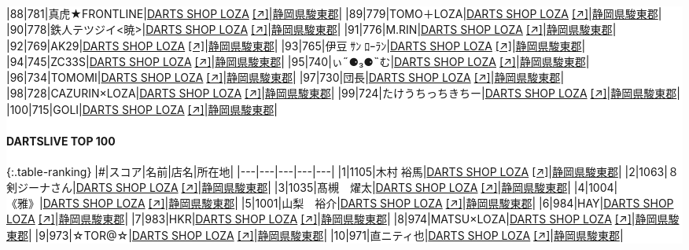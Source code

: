 |88|781|<span class="rank-name-pd">真虎★FRONTLINE</span>|<a href="/darts/rank/shops/41033.html">DARTS SHOP LOZA</a> <a href="https://vs.phoenixdarts.com/jp/shop/shopDetailInfo/s_41033?s_seq=41033">[↗]</a>|<a href="/darts/rank/静岡県/駿東郡">静岡県駿東郡</a>|
|89|779|<span class="rank-name-dl">TOMO＋LOZA</span>|<a href="/darts/rank/shops/2d936e4e641aea5d0d9b047a20a7ba1e.html">DARTS SHOP LOZA</a> <a href="https://search.dartslive.com/jp/shop/2d936e4e641aea5d0d9b047a20a7ba1e">[↗]</a>|<a href="/darts/rank/静岡県/駿東郡">静岡県駿東郡</a>|
|90|778|<span class="rank-name-dl">鉄人テツジイ&lt;暁&gt;</span>|<a href="/darts/rank/shops/2d936e4e641aea5d0d9b047a20a7ba1e.html">DARTS SHOP LOZA</a> <a href="https://search.dartslive.com/jp/shop/2d936e4e641aea5d0d9b047a20a7ba1e">[↗]</a>|<a href="/darts/rank/静岡県/駿東郡">静岡県駿東郡</a>|
|91|776|<span class="rank-name-pd">M.RIN</span>|<a href="/darts/rank/shops/41033.html">DARTS SHOP LOZA</a> <a href="https://vs.phoenixdarts.com/jp/shop/shopDetailInfo/s_41033?s_seq=41033">[↗]</a>|<a href="/darts/rank/静岡県/駿東郡">静岡県駿東郡</a>|
|92|769|<span class="rank-name-dl">AK29</span>|<a href="/darts/rank/shops/2d936e4e641aea5d0d9b047a20a7ba1e.html">DARTS SHOP LOZA</a> <a href="https://search.dartslive.com/jp/shop/2d936e4e641aea5d0d9b047a20a7ba1e">[↗]</a>|<a href="/darts/rank/静岡県/駿東郡">静岡県駿東郡</a>|
|93|765|<span class="rank-name-dl">伊豆 ｻﾝ ﾛｰﾗﾝ</span>|<a href="/darts/rank/shops/2d936e4e641aea5d0d9b047a20a7ba1e.html">DARTS SHOP LOZA</a> <a href="https://search.dartslive.com/jp/shop/2d936e4e641aea5d0d9b047a20a7ba1e">[↗]</a>|<a href="/darts/rank/静岡県/駿東郡">静岡県駿東郡</a>|
|94|745|<span class="rank-name-pd">ZC33S</span>|<a href="/darts/rank/shops/41033.html">DARTS SHOP LOZA</a> <a href="https://vs.phoenixdarts.com/jp/shop/shopDetailInfo/s_41033?s_seq=41033">[↗]</a>|<a href="/darts/rank/静岡県/駿東郡">静岡県駿東郡</a>|
|95|740|<span class="rank-name-pd">ぃ˶⚈₃⚈˵む</span>|<a href="/darts/rank/shops/41033.html">DARTS SHOP LOZA</a> <a href="https://vs.phoenixdarts.com/jp/shop/shopDetailInfo/s_41033?s_seq=41033">[↗]</a>|<a href="/darts/rank/静岡県/駿東郡">静岡県駿東郡</a>|
|96|734|<span class="rank-name-pd">TOMOMI</span>|<a href="/darts/rank/shops/41033.html">DARTS SHOP LOZA</a> <a href="https://vs.phoenixdarts.com/jp/shop/shopDetailInfo/s_41033?s_seq=41033">[↗]</a>|<a href="/darts/rank/静岡県/駿東郡">静岡県駿東郡</a>|
|97|730|<span class="rank-name-pd">団長</span>|<a href="/darts/rank/shops/41033.html">DARTS SHOP LOZA</a> <a href="https://vs.phoenixdarts.com/jp/shop/shopDetailInfo/s_41033?s_seq=41033">[↗]</a>|<a href="/darts/rank/静岡県/駿東郡">静岡県駿東郡</a>|
|98|728|<span class="rank-name-dl">CAZURIN×LOZA</span>|<a href="/darts/rank/shops/2d936e4e641aea5d0d9b047a20a7ba1e.html">DARTS SHOP LOZA</a> <a href="https://search.dartslive.com/jp/shop/2d936e4e641aea5d0d9b047a20a7ba1e">[↗]</a>|<a href="/darts/rank/静岡県/駿東郡">静岡県駿東郡</a>|
|99|724|<span class="rank-name-pd">たけうちっちきちー</span>|<a href="/darts/rank/shops/41033.html">DARTS SHOP LOZA</a> <a href="https://vs.phoenixdarts.com/jp/shop/shopDetailInfo/s_41033?s_seq=41033">[↗]</a>|<a href="/darts/rank/静岡県/駿東郡">静岡県駿東郡</a>|
|100|715|<span class="rank-name-pd">GOLI</span>|<a href="/darts/rank/shops/41033.html">DARTS SHOP LOZA</a> <a href="https://vs.phoenixdarts.com/jp/shop/shopDetailInfo/s_41033?s_seq=41033">[↗]</a>|<a href="/darts/rank/静岡県/駿東郡">静岡県駿東郡</a>|


#### DARTSLIVE TOP 100



{:.table-ranking}
|#|スコア|名前|店名|所在地|
|---|---|---|---|---|
|1|1105|<span class="rank-name-dl">木村 裕馬</span>|<a href="/darts/rank/shops/2d936e4e641aea5d0d9b047a20a7ba1e.html">DARTS SHOP LOZA</a> <a href="https://search.dartslive.com/jp/shop/2d936e4e641aea5d0d9b047a20a7ba1e">[↗]</a>|<a href="/darts/rank/静岡県/駿東郡">静岡県駿東郡</a>|
|2|1063|<span class="rank-name-dl">８剣ジーナさん</span>|<a href="/darts/rank/shops/2d936e4e641aea5d0d9b047a20a7ba1e.html">DARTS SHOP LOZA</a> <a href="https://search.dartslive.com/jp/shop/2d936e4e641aea5d0d9b047a20a7ba1e">[↗]</a>|<a href="/darts/rank/静岡県/駿東郡">静岡県駿東郡</a>|
|3|1035|<span class="rank-name-dl">髙槻　燿太</span>|<a href="/darts/rank/shops/2d936e4e641aea5d0d9b047a20a7ba1e.html">DARTS SHOP LOZA</a> <a href="https://search.dartslive.com/jp/shop/2d936e4e641aea5d0d9b047a20a7ba1e">[↗]</a>|<a href="/darts/rank/静岡県/駿東郡">静岡県駿東郡</a>|
|4|1004|<span class="rank-name-dl">《雅》</span>|<a href="/darts/rank/shops/2d936e4e641aea5d0d9b047a20a7ba1e.html">DARTS SHOP LOZA</a> <a href="https://search.dartslive.com/jp/shop/2d936e4e641aea5d0d9b047a20a7ba1e">[↗]</a>|<a href="/darts/rank/静岡県/駿東郡">静岡県駿東郡</a>|
|5|1001|<span class="rank-name-dl">山梨　裕介</span>|<a href="/darts/rank/shops/2d936e4e641aea5d0d9b047a20a7ba1e.html">DARTS SHOP LOZA</a> <a href="https://search.dartslive.com/jp/shop/2d936e4e641aea5d0d9b047a20a7ba1e">[↗]</a>|<a href="/darts/rank/静岡県/駿東郡">静岡県駿東郡</a>|
|6|984|<span class="rank-name-dl">HAY</span>|<a href="/darts/rank/shops/2d936e4e641aea5d0d9b047a20a7ba1e.html">DARTS SHOP LOZA</a> <a href="https://search.dartslive.com/jp/shop/2d936e4e641aea5d0d9b047a20a7ba1e">[↗]</a>|<a href="/darts/rank/静岡県/駿東郡">静岡県駿東郡</a>|
|7|983|<span class="rank-name-dl">HKR</span>|<a href="/darts/rank/shops/2d936e4e641aea5d0d9b047a20a7ba1e.html">DARTS SHOP LOZA</a> <a href="https://search.dartslive.com/jp/shop/2d936e4e641aea5d0d9b047a20a7ba1e">[↗]</a>|<a href="/darts/rank/静岡県/駿東郡">静岡県駿東郡</a>|
|8|974|<span class="rank-name-dl">MATSU×LOZA</span>|<a href="/darts/rank/shops/2d936e4e641aea5d0d9b047a20a7ba1e.html">DARTS SHOP LOZA</a> <a href="https://search.dartslive.com/jp/shop/2d936e4e641aea5d0d9b047a20a7ba1e">[↗]</a>|<a href="/darts/rank/静岡県/駿東郡">静岡県駿東郡</a>|
|9|973|<span class="rank-name-dl">☆TOR@☆</span>|<a href="/darts/rank/shops/2d936e4e641aea5d0d9b047a20a7ba1e.html">DARTS SHOP LOZA</a> <a href="https://search.dartslive.com/jp/shop/2d936e4e641aea5d0d9b047a20a7ba1e">[↗]</a>|<a href="/darts/rank/静岡県/駿東郡">静岡県駿東郡</a>|
|10|971|<span class="rank-name-dl">直ニティ也</span>|<a href="/darts/rank/shops/2d936e4e641aea5d0d9b047a20a7ba1e.html">DARTS SHOP LOZA</a> <a href="https://search.dartslive.com/jp/shop/2d936e4e641aea5d0d9b047a20a7ba1e">[↗]</a>|<a href="/darts/rank/静岡県/駿東郡">静岡県駿東郡</a>|